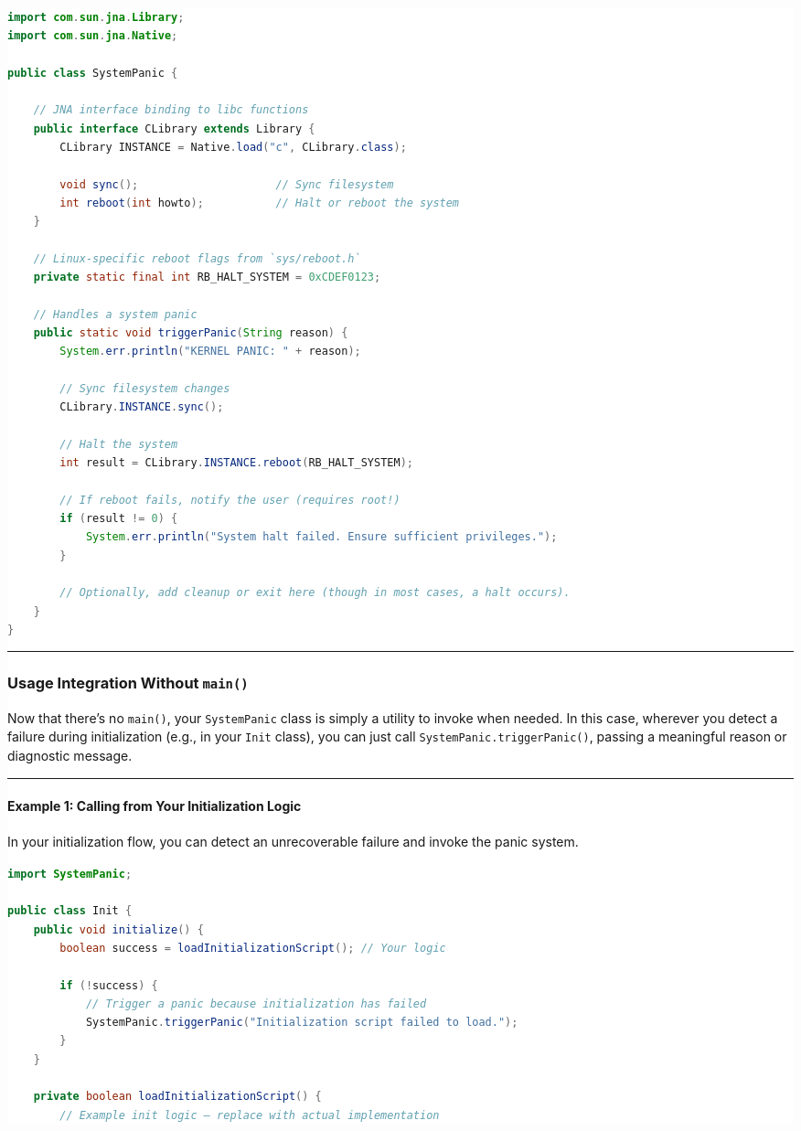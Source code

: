 ```java
import com.sun.jna.Library;
import com.sun.jna.Native;

public class SystemPanic {

    // JNA interface binding to libc functions
    public interface CLibrary extends Library {
        CLibrary INSTANCE = Native.load("c", CLibrary.class);

        void sync();                     // Sync filesystem
        int reboot(int howto);           // Halt or reboot the system
    }

    // Linux-specific reboot flags from `sys/reboot.h`
    private static final int RB_HALT_SYSTEM = 0xCDEF0123;

    // Handles a system panic
    public static void triggerPanic(String reason) {
        System.err.println("KERNEL PANIC: " + reason);
        
        // Sync filesystem changes
        CLibrary.INSTANCE.sync();

        // Halt the system
        int result = CLibrary.INSTANCE.reboot(RB_HALT_SYSTEM);

        // If reboot fails, notify the user (requires root!)
        if (result != 0) {
            System.err.println("System halt failed. Ensure sufficient privileges.");
        }
        
        // Optionally, add cleanup or exit here (though in most cases, a halt occurs).
    }
}
```

---

### **Usage Integration Without `main()`**

Now that there’s no `main()`, your `SystemPanic` class is simply a utility to invoke when needed. In this case, wherever you detect a failure during initialization (e.g., in your `Init` class), you can just call `SystemPanic.triggerPanic()`, passing a meaningful reason or diagnostic message.

---

#### Example 1: Calling from Your Initialization Logic
In your initialization flow, you can detect an unrecoverable failure and invoke the panic system.

```java
import SystemPanic;

public class Init {
    public void initialize() {
        boolean success = loadInitializationScript(); // Your logic
        
        if (!success) {
            // Trigger a panic because initialization has failed
            SystemPanic.triggerPanic("Initialization script failed to load.");
        }
    }

    private boolean loadInitializationScript() {
        // Example init logic – replace with actual implementation
```